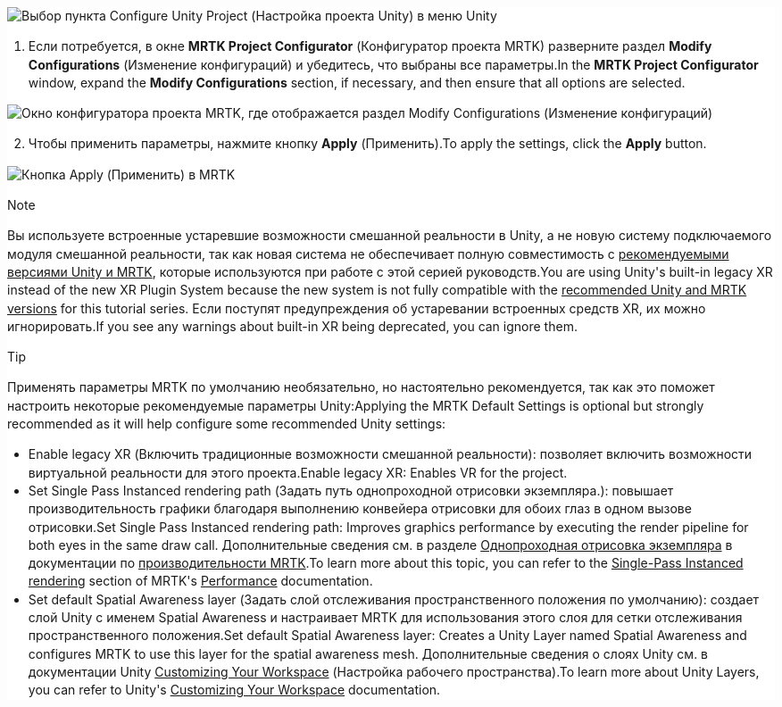 ![Выбор пункта Configure Unity Project (Настройка проекта Unity) в меню Unity](images/mr-learning-base/base-02-section5-step1-1.png)

1. <span data-ttu-id="0b22d-155">Если потребуется, в окне **MRTK Project Configurator** (Конфигуратор проекта MRTK) разверните раздел **Modify Configurations** (Изменение конфигураций) и убедитесь, что выбраны все параметры.</span><span class="sxs-lookup"><span data-stu-id="0b22d-155">In the **MRTK Project Configurator** window, expand the **Modify Configurations** section, if necessary, and then ensure that all options are selected.</span></span>

![Окно конфигуратора проекта MRTK, где отображается раздел Modify Configurations (Изменение конфигураций)](images/mr-learning-base/base-02-section5-step1-2.png)

2. <span data-ttu-id="0b22d-157">Чтобы применить параметры, нажмите кнопку **Apply** (Применить).</span><span class="sxs-lookup"><span data-stu-id="0b22d-157">To apply the settings, click the **Apply** button.</span></span>

![Кнопка Apply (Применить) в MRTK](images/mr-learning-base/apply.png)

> [!NOTE]
> <span data-ttu-id="0b22d-159">Вы используете встроенные устаревшие возможности смешанной реальности в Unity, а не новую систему подключаемого модуля смешанной реальности, так как новая система не обеспечивает полную совместимость с [рекомендуемыми версиями Unity и MRTK](mr-learning-base-01.md#prerequisites), которые используются при работе с этой серией руководств.</span><span class="sxs-lookup"><span data-stu-id="0b22d-159">You are using Unity's built-in legacy XR instead of the new XR Plugin System because the new system is not fully compatible with the [recommended Unity and MRTK versions](mr-learning-base-01.md#prerequisites) for this tutorial series.</span></span> <span data-ttu-id="0b22d-160">Если поступят предупреждения об устаревании встроенных средств XR, их можно игнорировать.</span><span class="sxs-lookup"><span data-stu-id="0b22d-160">If you see any warnings about built-in XR being deprecated, you can ignore them.</span></span>

> [!TIP]
> <span data-ttu-id="0b22d-161">Применять параметры MRTK по умолчанию необязательно, но настоятельно рекомендуется, так как это поможет настроить некоторые рекомендуемые параметры Unity:</span><span class="sxs-lookup"><span data-stu-id="0b22d-161">Applying the MRTK Default Settings is optional but strongly recommended as it will help configure some recommended Unity settings:</span></span>
>
> * <span data-ttu-id="0b22d-162">Enable legacy XR (Включить традиционные возможности смешанной реальности): позволяет включить возможности виртуальной реальности для этого проекта.</span><span class="sxs-lookup"><span data-stu-id="0b22d-162">Enable legacy XR: Enables VR for the project.</span></span>
> * <span data-ttu-id="0b22d-163">Set Single Pass Instanced rendering path (Задать путь однопроходной отрисовки экземпляра.): повышает производительность графики благодаря выполнению конвейера отрисовки для обоих глаз в одном вызове отрисовки.</span><span class="sxs-lookup"><span data-stu-id="0b22d-163">Set Single Pass Instanced rendering path: Improves graphics performance by executing the render pipeline for both eyes in the same draw call.</span></span> <span data-ttu-id="0b22d-164">Дополнительные сведения см. в разделе [Однопроходная отрисовка экземпляра](https://microsoft.github.io/MixedRealityToolkit-Unity/Documentation/Performance/PerfGettingStarted.html#single-pass-instanced-rendering) в документации по [производительности MRTK](https://microsoft.github.io/MixedRealityToolkit-Unity/Documentation/Performance/PerfGettingStarted.html).</span><span class="sxs-lookup"><span data-stu-id="0b22d-164">To learn more about this topic, you can refer to the [Single-Pass Instanced rendering](https://microsoft.github.io/MixedRealityToolkit-Unity/Documentation/Performance/PerfGettingStarted.html#single-pass-instanced-rendering) section of MRTK's [Performance](https://microsoft.github.io/MixedRealityToolkit-Unity/Documentation/Performance/PerfGettingStarted.html) documentation.</span></span>
> * <span data-ttu-id="0b22d-165">Set default Spatial Awareness layer (Задать слой отслеживания пространственного положения по умолчанию): создает слой Unity с именем Spatial Awareness и настраивает MRTK для использования этого слоя для сетки отслеживания пространственного положения.</span><span class="sxs-lookup"><span data-stu-id="0b22d-165">Set default Spatial Awareness layer: Creates a Unity Layer named Spatial Awareness and configures MRTK to use this layer for the spatial awareness mesh.</span></span> <span data-ttu-id="0b22d-166">Дополнительные сведения о слоях Unity см. в документации Unity <a href="https://docs.unity3d.com/Manual/Layers.html" target="_blank">Customizing Your Workspace</a> (Настройка рабочего пространства).</span><span class="sxs-lookup"><span data-stu-id="0b22d-166">To learn more about Unity Layers, you can refer to Unity's <a href="https://docs.unity3d.com/Manual/Layers.html" target="_blank">Customizing Your Workspace</a> documentation.</span></span>
